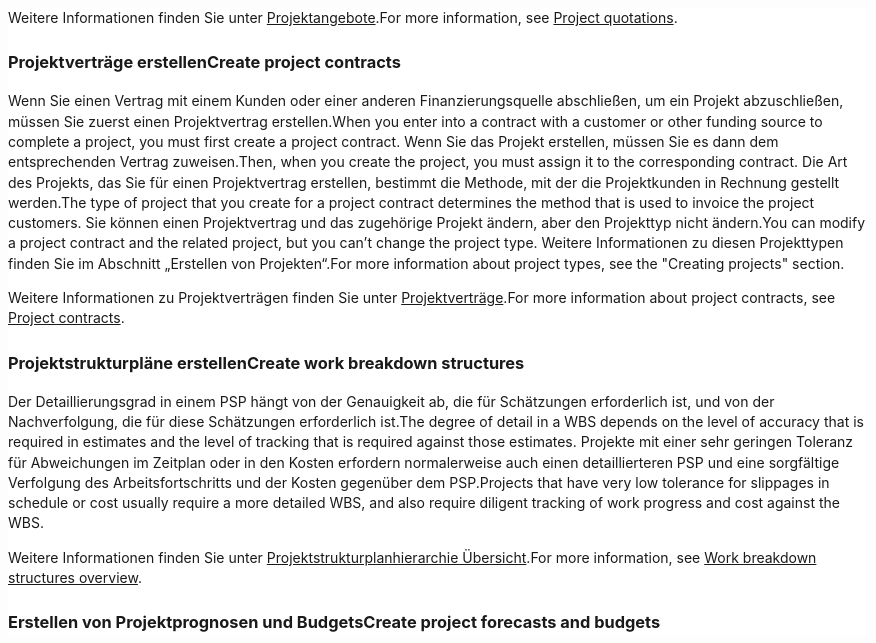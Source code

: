<span data-ttu-id="5b1ff-135">Weitere Informationen finden Sie unter [Projektangebote](project-quotations.md).</span><span class="sxs-lookup"><span data-stu-id="5b1ff-135">For more information, see [Project quotations](project-quotations.md).</span></span>

### <a name="create-project-contracts"></a><span data-ttu-id="5b1ff-136">Projektverträge erstellen</span><span class="sxs-lookup"><span data-stu-id="5b1ff-136">Create project contracts</span></span>

<span data-ttu-id="5b1ff-137">Wenn Sie einen Vertrag mit einem Kunden oder einer anderen Finanzierungsquelle abschließen, um ein Projekt abzuschließen, müssen Sie zuerst einen Projektvertrag erstellen.</span><span class="sxs-lookup"><span data-stu-id="5b1ff-137">When you enter into a contract with a customer or other funding source to complete a project, you must first create a project contract.</span></span> <span data-ttu-id="5b1ff-138">Wenn Sie das Projekt erstellen, müssen Sie es dann dem entsprechenden Vertrag zuweisen.</span><span class="sxs-lookup"><span data-stu-id="5b1ff-138">Then, when you create the project, you must assign it to the corresponding contract.</span></span> <span data-ttu-id="5b1ff-139">Die Art des Projekts, das Sie für einen Projektvertrag erstellen, bestimmt die Methode, mit der die Projektkunden in Rechnung gestellt werden.</span><span class="sxs-lookup"><span data-stu-id="5b1ff-139">The type of project that you create for a project contract determines the method that is used to invoice the project customers.</span></span> <span data-ttu-id="5b1ff-140">Sie können einen Projektvertrag und das zugehörige Projekt ändern, aber den Projekttyp nicht ändern.</span><span class="sxs-lookup"><span data-stu-id="5b1ff-140">You can modify a project contract and the related project, but you can’t change the project type.</span></span> <span data-ttu-id="5b1ff-141">Weitere Informationen zu diesen Projekttypen finden Sie im Abschnitt „Erstellen von Projekten“.</span><span class="sxs-lookup"><span data-stu-id="5b1ff-141">For more information about project types, see the "Creating projects" section.</span></span>

<span data-ttu-id="5b1ff-142">Weitere Informationen zu Projektverträgen finden Sie unter [Projektverträge](project-contracts.md).</span><span class="sxs-lookup"><span data-stu-id="5b1ff-142">For more information about project contracts, see [Project contracts](project-contracts.md).</span></span>

### <a name="create-work-breakdown-structures"></a><span data-ttu-id="5b1ff-143">Projektstrukturpläne erstellen</span><span class="sxs-lookup"><span data-stu-id="5b1ff-143">Create work breakdown structures</span></span>

<span data-ttu-id="5b1ff-144">Der Detaillierungsgrad in einem PSP hängt von der Genauigkeit ab, die für Schätzungen erforderlich ist, und von der Nachverfolgung, die für diese Schätzungen erforderlich ist.</span><span class="sxs-lookup"><span data-stu-id="5b1ff-144">The degree of detail in a WBS depends on the level of accuracy that is required in estimates and the level of tracking that is required against those estimates.</span></span> <span data-ttu-id="5b1ff-145">Projekte mit einer sehr geringen Toleranz für Abweichungen im Zeitplan oder in den Kosten erfordern normalerweise auch einen detaillierteren PSP und eine sorgfältige Verfolgung des Arbeitsfortschritts und der Kosten gegenüber dem PSP.</span><span class="sxs-lookup"><span data-stu-id="5b1ff-145">Projects that have very low tolerance for slippages in schedule or cost usually require a more detailed WBS, and also require diligent tracking of work progress and cost against the WBS.</span></span> 

<span data-ttu-id="5b1ff-146">Weitere Informationen finden Sie unter [Projektstrukturplanhierarchie Übersicht](work-breakdown-structures.md).</span><span class="sxs-lookup"><span data-stu-id="5b1ff-146">For more information, see [Work breakdown structures overview](work-breakdown-structures.md).</span></span>

### <a name="create-project-forecasts-and-budgets"></a><span data-ttu-id="5b1ff-147">Erstellen von Projektprognosen und Budgets</span><span class="sxs-lookup"><span data-stu-id="5b1ff-147">Create project forecasts and budgets</span></span>
